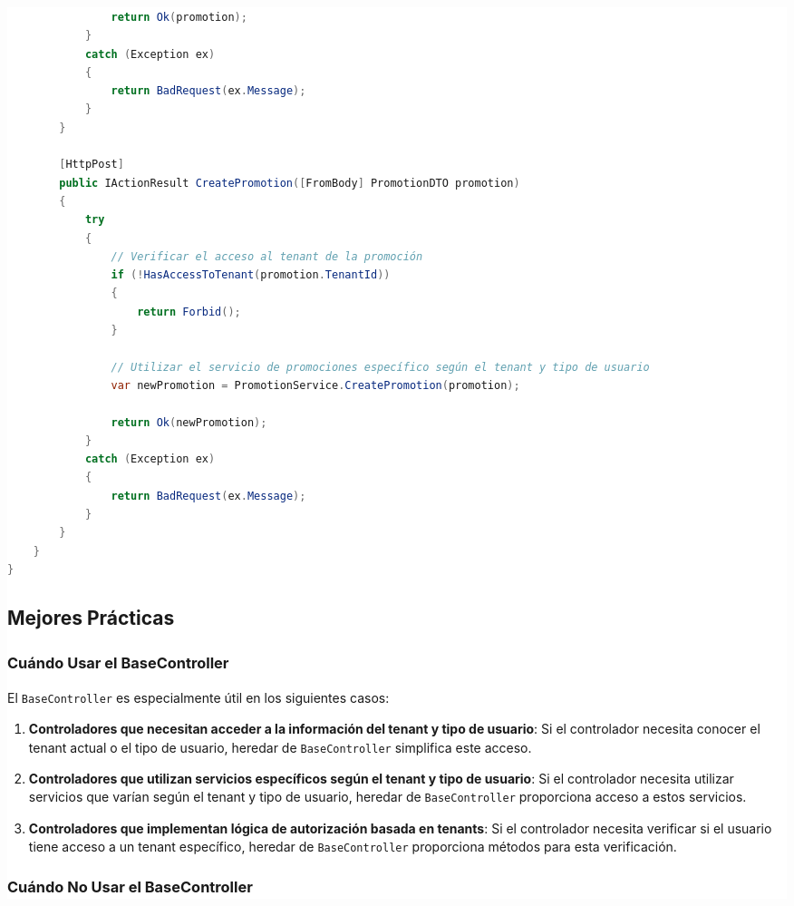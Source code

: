 ```csharp
                return Ok(promotion);
            }
            catch (Exception ex)
            {
                return BadRequest(ex.Message);
            }
        }

        [HttpPost]
        public IActionResult CreatePromotion([FromBody] PromotionDTO promotion)
        {
            try
            {
                // Verificar el acceso al tenant de la promoción
                if (!HasAccessToTenant(promotion.TenantId))
                {
                    return Forbid();
                }
                
                // Utilizar el servicio de promociones específico según el tenant y tipo de usuario
                var newPromotion = PromotionService.CreatePromotion(promotion);
                
                return Ok(newPromotion);
            }
            catch (Exception ex)
            {
                return BadRequest(ex.Message);
            }
        }
    }
}
```

## Mejores Prácticas

### Cuándo Usar el BaseController

El `BaseController` es especialmente útil en los siguientes casos:

1. **Controladores que necesitan acceder a la información del tenant y tipo de usuario**: Si el controlador necesita conocer el tenant actual o el tipo de usuario, heredar de `BaseController` simplifica este acceso.

2. **Controladores que utilizan servicios específicos según el tenant y tipo de usuario**: Si el controlador necesita utilizar servicios que varían según el tenant y tipo de usuario, heredar de `BaseController` proporciona acceso a estos servicios.

3. **Controladores que implementan lógica de autorización basada en tenants**: Si el controlador necesita verificar si el usuario tiene acceso a un tenant específico, heredar de `BaseController` proporciona métodos para esta verificación.

### Cuándo No Usar el BaseController
